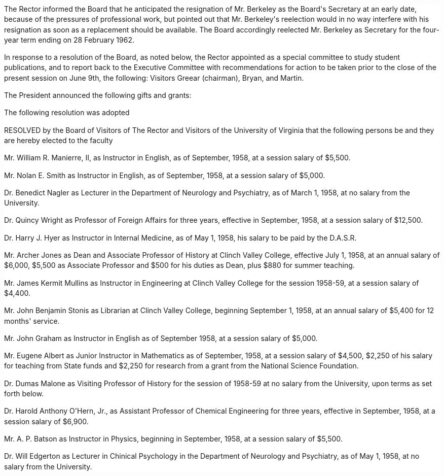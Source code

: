 The Rector informed the Board that he anticipated the resignation of Mr. Berkeley as the Board's Secretary at an early date, because of the pressures of professional work, but pointed out that Mr. Berkeley's reelection would in no way interfere with his resignation as soon as a replacement should be available. The Board accordingly reelected Mr. Berkeley as Secretary for the four-year term ending on 28 February 1962.

In response to a resolution of the Board, as noted below, the Rector appointed as a special committee to study student publications, and to report back to the Executive Committee with recommendations for action to be taken prior to the close of the present session on June 9th, the following: Visitors Greear (chairman), Bryan, and Martin.

The President announced the following gifts and grants:

The following resolution was adopted

RESOLVED by the Board of Visitors of The Rector and Visitors of the University of Virginia that the following persons be and they are hereby elected to the faculty

Mr. William R. Manierre, II, as Instructor in English, as of September, 1958, at a session salary of $5,500.

Mr. Nolan E. Smith as Instructor in English, as of September, 1958, at a session salary of $5,000.

Dr. Benedict Nagler as Lecturer in the Department of Neurology and Psychiatry, as of March 1, 1958, at no salary from the University.

Dr. Quincy Wright as Professor of Foreign Affairs for three years, effective in September, 1958, at a session salary of $12,500.

Dr. Harry J. Hyer as Instructor in Internal Medicine, as of May 1, 1958, his salary to be paid by the D.A.S.R.

Mr. Archer Jones as Dean and Associate Professor of History at Clinch Valley College, effective July 1, 1958, at an annual salary of $6,000, $5,500 as Associate Professor and $500 for his duties as Dean, plus $880 for summer teaching.

Mr. James Kermit Mullins as Instructor in Engineering at Clinch Valley College for the session 1958-59, at a session salary of $4,400.

Mr. John Benjamin Stonis as Librarian at Clinch Valley College, beginning September 1, 1958, at an annual salary of $5,400 for 12 months' service.

Mr. John Graham as Instructor in English as of September 1958, at a session salary of $5,000.

Mr. Eugene Albert as Junior Instructor in Mathematics as of September, 1958, at a session salary of $4,500, $2,250 of his salary for teaching from State funds and $2,250 for research from a grant from the National Science Foundation.

Dr. Dumas Malone as Visiting Professor of History for the session of 1958-59 at no salary from the University, upon terms as set forth below.

Dr. Harold Anthony O'Hern, Jr., as Assistant Professor of Chemical Engineering for three years, effective in September, 1958, at a session salary of $6,900.

Mr. A. P. Batson as Instructor in Physics, beginning in September, 1958, at a session salary of $5,500.

Dr. Will Edgerton as Lecturer in Chinical Psychology in the Department of Neurology and Psychiatry, as of May 1, 1958, at no salary from the University.
